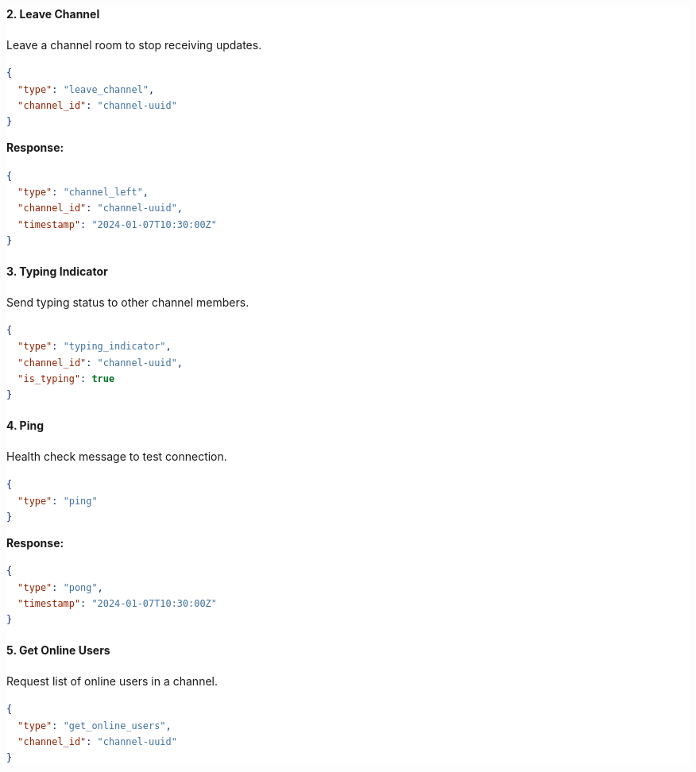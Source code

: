 #### 2. Leave Channel

Leave a channel room to stop receiving updates.

```json
{
  "type": "leave_channel",
  "channel_id": "channel-uuid"
}
```

**Response:**

```json
{
  "type": "channel_left",
  "channel_id": "channel-uuid",
  "timestamp": "2024-01-07T10:30:00Z"
}
```

#### 3. Typing Indicator

Send typing status to other channel members.

```json
{
  "type": "typing_indicator",
  "channel_id": "channel-uuid",
  "is_typing": true
}
```

#### 4. Ping

Health check message to test connection.

```json
{
  "type": "ping"
}
```

**Response:**

```json
{
  "type": "pong",
  "timestamp": "2024-01-07T10:30:00Z"
}
```

#### 5. Get Online Users

Request list of online users in a channel.

```json
{
  "type": "get_online_users",
  "channel_id": "channel-uuid"
}
```
